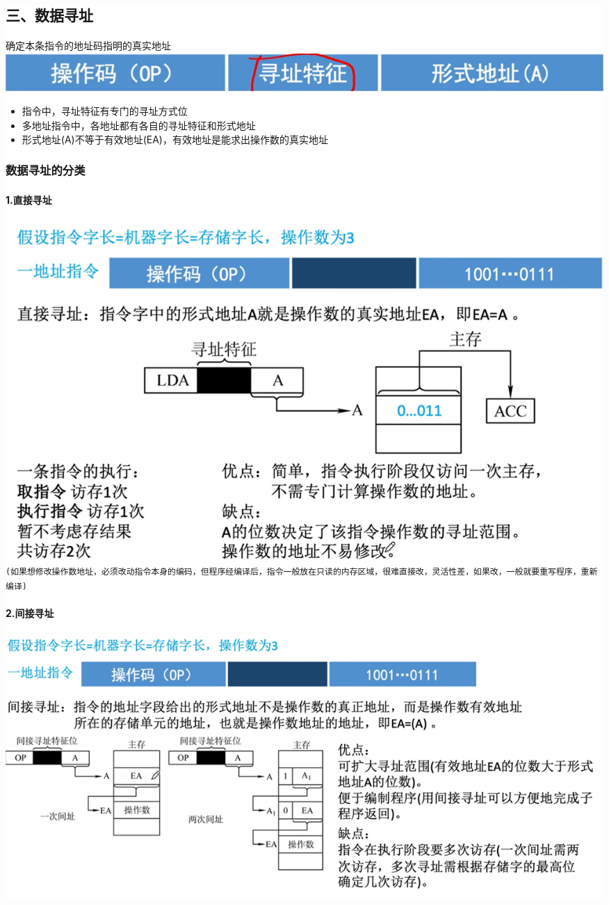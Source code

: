 ## 三、数据寻址
确定本条指令的地址码指明的真实地址
![2025-08-10-11-25-09.png](../images/2025-08-10-11-25-09.png)
- 指令中，寻址特征有专门的寻址方式位
- 多地址指令中，各地址都有各自的寻址特征和形式地址
- 形式地址(A)不等于有效地址(EA)，有效地址是能求出操作数的真实地址

### 数据寻址的分类
#### 1.直接寻址
![2025-08-10-11-30-05.png](../images/2025-08-10-11-30-05.png)
`(如果想修改操作数地址，必须改动指令本身的编码，但程序经编译后，指令一般放在只读的内存区域，很难直接改，灵活性差，如果改，一般就要重写程序，重新编译)`

#### 2.间接寻址
![2025-08-10-11-34-39.png](../images/2025-08-10-11-34-39.png)
